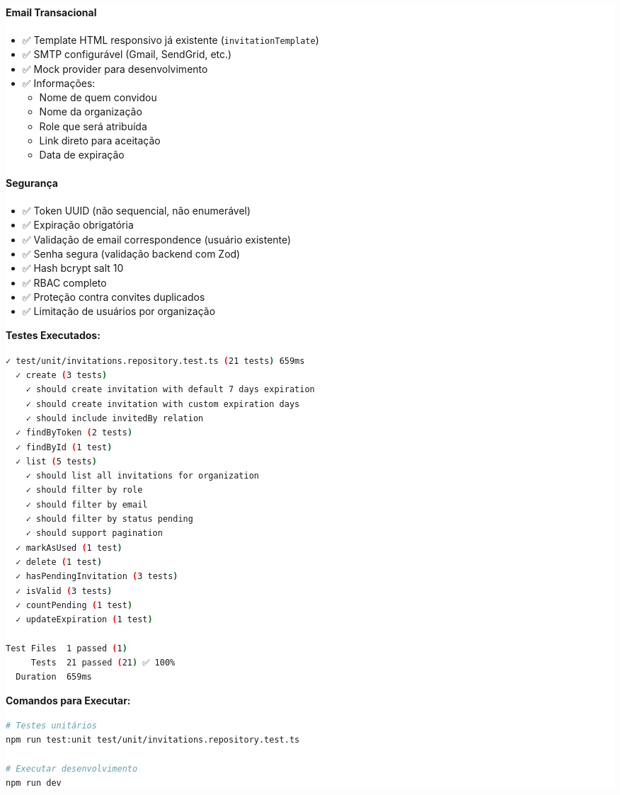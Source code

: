 #### **Email Transacional**
- ✅ Template HTML responsivo já existente (`invitationTemplate`)
- ✅ SMTP configurável (Gmail, SendGrid, etc.)
- ✅ Mock provider para desenvolvimento
- ✅ Informações:
  - Nome de quem convidou
  - Nome da organização
  - Role que será atribuída
  - Link direto para aceitação
  - Data de expiração

#### **Segurança**
- ✅ Token UUID (não sequencial, não enumerável)
- ✅ Expiração obrigatória
- ✅ Validação de email correspondence (usuário existente)
- ✅ Senha segura (validação backend com Zod)
- ✅ Hash bcrypt salt 10
- ✅ RBAC completo
- ✅ Proteção contra convites duplicados
- ✅ Limitação de usuários por organização

**Testes Executados:**
```bash
✓ test/unit/invitations.repository.test.ts (21 tests) 659ms
  ✓ create (3 tests)
    ✓ should create invitation with default 7 days expiration
    ✓ should create invitation with custom expiration days
    ✓ should include invitedBy relation
  ✓ findByToken (2 tests)
  ✓ findById (1 test)
  ✓ list (5 tests)
    ✓ should list all invitations for organization
    ✓ should filter by role
    ✓ should filter by email
    ✓ should filter by status pending
    ✓ should support pagination
  ✓ markAsUsed (1 test)
  ✓ delete (1 test)
  ✓ hasPendingInvitation (3 tests)
  ✓ isValid (3 tests)
  ✓ countPending (1 test)
  ✓ updateExpiration (1 test)

Test Files  1 passed (1)
     Tests  21 passed (21) ✅ 100%
  Duration  659ms
```

**Comandos para Executar:**
```bash
# Testes unitários
npm run test:unit test/unit/invitations.repository.test.ts

# Executar desenvolvimento
npm run dev
```
